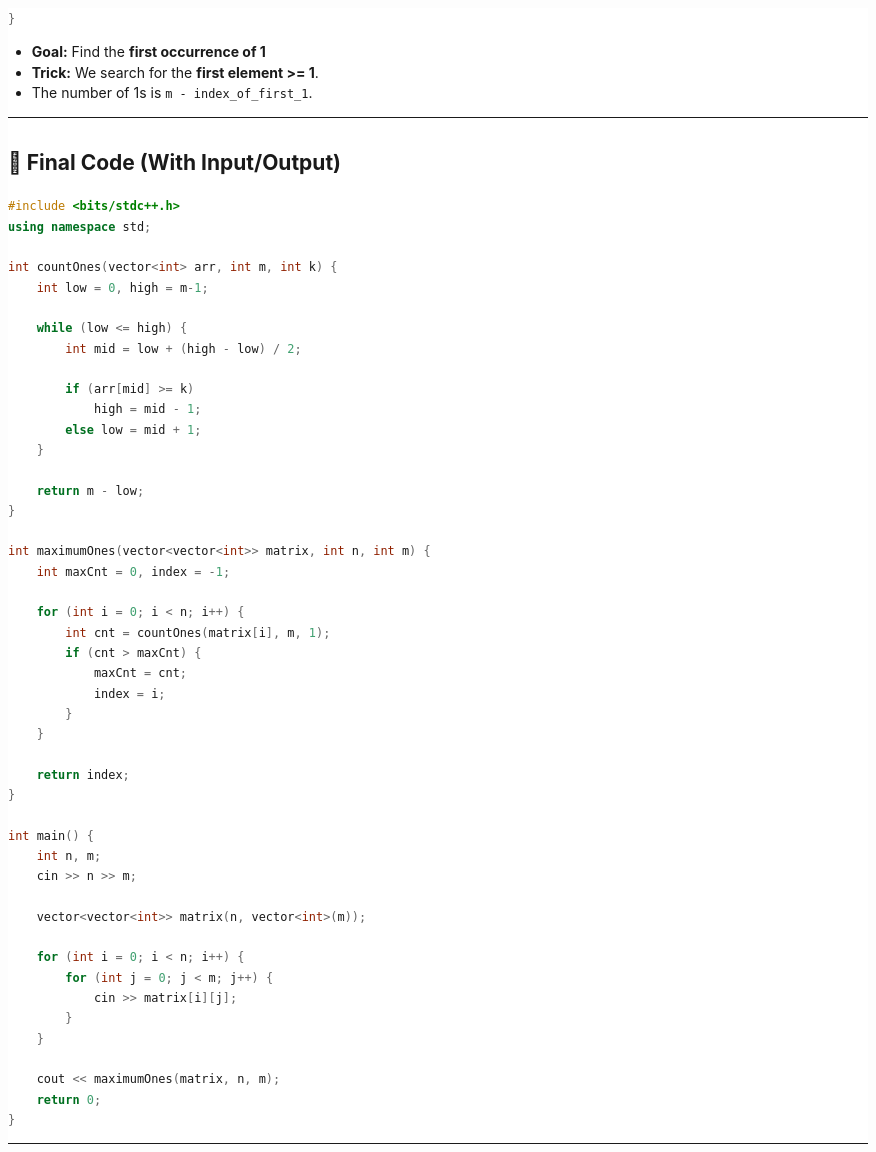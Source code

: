 ```cpp
}
```

* **Goal:** Find the **first occurrence of 1**
* **Trick:** We search for the **first element >= 1**.
* The number of 1s is `m - index_of_first_1`.

---

## 🚀 Final Code (With Input/Output)

```cpp
#include <bits/stdc++.h>
using namespace std;

int countOnes(vector<int> arr, int m, int k) {
    int low = 0, high = m-1;

    while (low <= high) {
        int mid = low + (high - low) / 2;

        if (arr[mid] >= k)
            high = mid - 1;
        else low = mid + 1;
    }

    return m - low;
}

int maximumOnes(vector<vector<int>> matrix, int n, int m) {
    int maxCnt = 0, index = -1;

    for (int i = 0; i < n; i++) {
        int cnt = countOnes(matrix[i], m, 1);
        if (cnt > maxCnt) {
            maxCnt = cnt;
            index = i;
        }
    }

    return index;
}

int main() {
    int n, m;
    cin >> n >> m;

    vector<vector<int>> matrix(n, vector<int>(m));

    for (int i = 0; i < n; i++) {
        for (int j = 0; j < m; j++) {
            cin >> matrix[i][j];
        }
    }

    cout << maximumOnes(matrix, n, m);
    return 0;
}
```

---